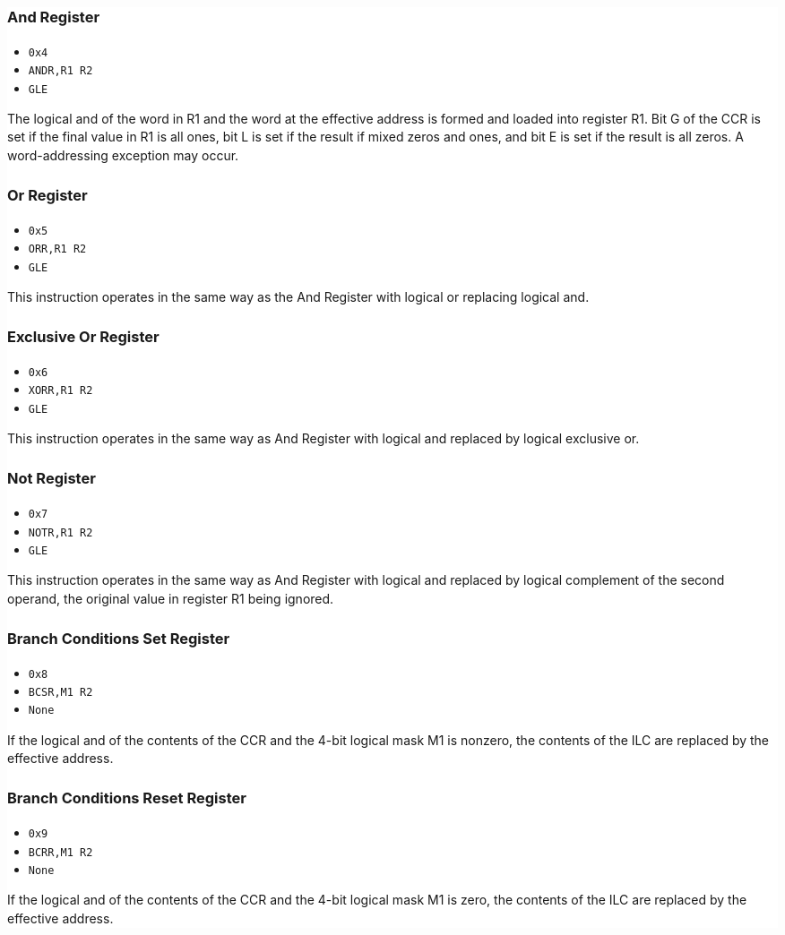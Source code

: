 ### And Register
* `0x4`
* `ANDR,R1 R2`
* `GLE`

The logical and of the word in R1 and the word at the effective address is formed and loaded into register R1. Bit G of the CCR is set if the final value in R1 is all ones, bit L is set if the result if mixed zeros and ones, and bit E is set if the result is all zeros. A word-addressing exception may occur.


### Or Register
* `0x5`
* `ORR,R1 R2`
* `GLE`

This instruction operates in the same way as the And Register with logical or replacing logical and.


### Exclusive Or Register
* `0x6`
* `XORR,R1 R2`
* `GLE`

This instruction operates in the same way as And Register with logical and replaced by logical exclusive or.


### Not Register
* `0x7`
* `NOTR,R1 R2`
* `GLE`

This instruction operates in the same way as And Register with logical and replaced by logical complement of the second operand, the original value in register R1 being ignored.


### Branch Conditions Set Register
* `0x8`
* `BCSR,M1 R2`
* `None`

If the logical and of the contents of the CCR and the 4-bit logical mask M1 is nonzero, the contents of the ILC are replaced by the effective address.


### Branch Conditions Reset Register
* `0x9`
* `BCRR,M1 R2`
* `None`

If the logical and of the contents of the CCR and the 4-bit logical mask M1 is zero, the contents of the ILC are replaced by the effective address.
